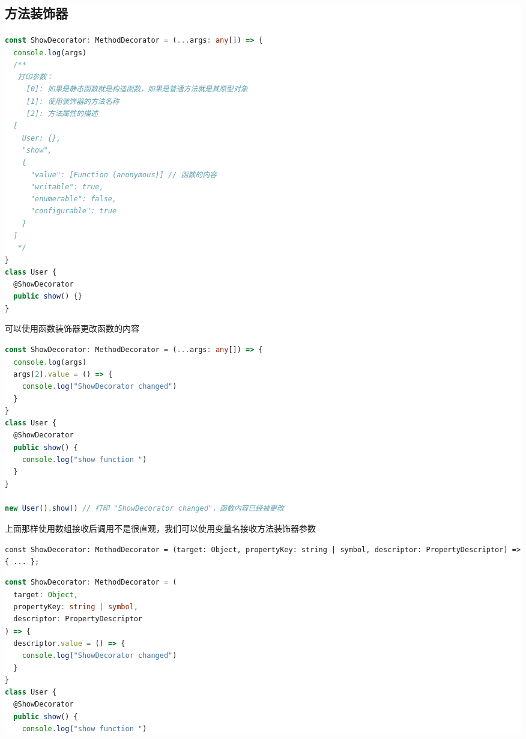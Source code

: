 ## 方法装饰器

```ts
const ShowDecorator: MethodDecorator = (...args: any[]) => {
  console.log(args)
  /**
   打印参数： 
     [0]: 如果是静态函数就是构造函数，如果是普通方法就是其原型对象
     [1]: 使用装饰器的方法名称
     [2]: 方法属性的描述
  [
    User: {},  
    "show", 
    {
      "value": [Function (anonymous)] // 函数的内容
      "writable": true,  
      "enumerable": false, 
      "configurable": true
    }
  ]
   */
}
class User {
  @ShowDecorator
  public show() {}
}
```

可以使用函数装饰器更改函数的内容

```ts
const ShowDecorator: MethodDecorator = (...args: any[]) => {
  console.log(args)
  args[2].value = () => {
    console.log("ShowDecorator changed")
  }
}
class User {
  @ShowDecorator
  public show() {
    console.log("show function ")
  }
}

new User().show() // 打印 "ShowDecorator changed"，函数内容已经被更改
```

上面那样使用数组接收后调用不是很直观，我们可以使用变量名接收方法装饰器参数

`const ShowDecorator: MethodDecorator = (target: Object, propertyKey: string | symbol, descriptor: PropertyDescriptor) => { ... };`

```ts
const ShowDecorator: MethodDecorator = (
  target: Object,
  propertyKey: string | symbol,
  descriptor: PropertyDescriptor
) => {
  descriptor.value = () => {
    console.log("ShowDecorator changed")
  }
}
class User {
  @ShowDecorator
  public show() {
    console.log("show function ")
```